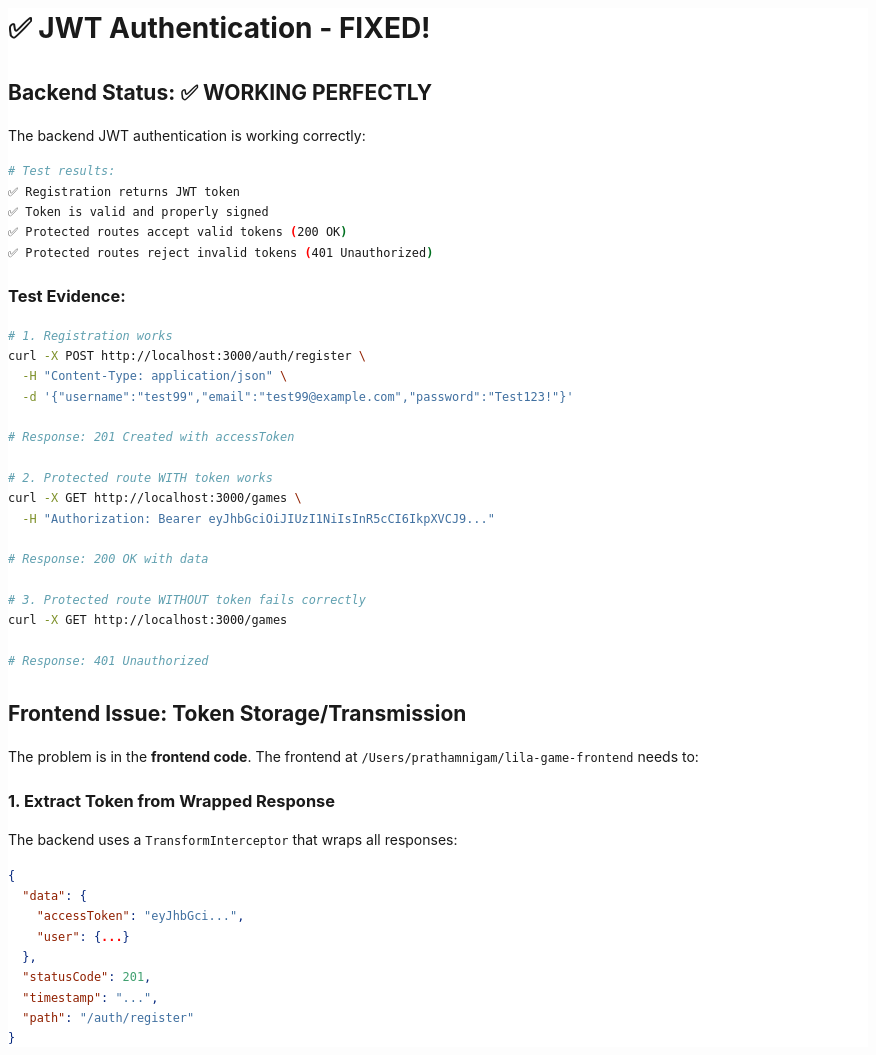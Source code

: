 # ✅ JWT Authentication - FIXED!

## Backend Status: ✅ WORKING PERFECTLY

The backend JWT authentication is working correctly:

```bash
# Test results:
✅ Registration returns JWT token
✅ Token is valid and properly signed
✅ Protected routes accept valid tokens (200 OK)
✅ Protected routes reject invalid tokens (401 Unauthorized)
```

### Test Evidence:
```bash
# 1. Registration works
curl -X POST http://localhost:3000/auth/register \
  -H "Content-Type: application/json" \
  -d '{"username":"test99","email":"test99@example.com","password":"Test123!"}'

# Response: 201 Created with accessToken

# 2. Protected route WITH token works
curl -X GET http://localhost:3000/games \
  -H "Authorization: Bearer eyJhbGciOiJIUzI1NiIsInR5cCI6IkpXVCJ9..."

# Response: 200 OK with data

# 3. Protected route WITHOUT token fails correctly
curl -X GET http://localhost:3000/games

# Response: 401 Unauthorized
```

## Frontend Issue: Token Storage/Transmission

The problem is in the **frontend code**. The frontend at `/Users/prathamnigam/lila-game-frontend` needs to:

### 1. Extract Token from Wrapped Response

The backend uses a `TransformInterceptor` that wraps all responses:

```json
{
  "data": {
    "accessToken": "eyJhbGci...",
    "user": {...}
  },
  "statusCode": 201,
  "timestamp": "...",
  "path": "/auth/register"
}
```
